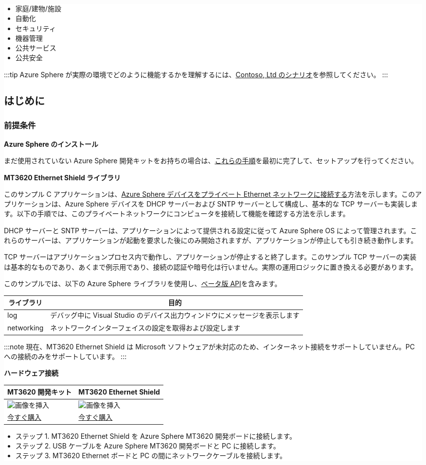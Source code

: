 - 家庭/建物/施設
- 自動化
- セキュリティ
- 機器管理
- 公共サービス
- 公共安全

:::tip
Azure Sphere が実際の環境でどのように機能するかを理解するには、[Contoso, Ltd のシナリオ](https://learn.microsoft.com/en-us/azure-sphere/product-overview/what-is-azure-sphere)を参照してください。
:::

## はじめに

### 前提条件

**Azure Sphere のインストール**

まだ使用されていない Azure Sphere 開発キットをお持ちの場合は、[これらの手順](https://docs.microsoft.com/en-us/azure-sphere/install/overview)を最初に完了して、セットアップを行ってください。

**MT3620 Ethernet Shield ライブラリ**

このサンプル C アプリケーションは、[Azure Sphere デバイスをプライベート Ethernet ネットワークに接続する](https://docs.microsoft.com/azure-sphere/network/connect-private-network)方法を示します。このアプリケーションは、Azure Sphere デバイスを DHCP サーバーおよび SNTP サーバーとして構成し、基本的な TCP サーバーも実装します。以下の手順では、このプライベートネットワークにコンピュータを接続して機能を確認する方法を示します。

DHCP サーバーと SNTP サーバーは、アプリケーションによって提供される設定に従って Azure Sphere OS によって管理されます。これらのサーバーは、アプリケーションが起動を要求した後にのみ開始されますが、アプリケーションが停止しても引き続き動作します。

TCP サーバーはアプリケーションプロセス内で動作し、アプリケーションが停止すると終了します。このサンプル TCP サーバーの実装は基本的なものであり、あくまで例示用であり、接続の認証や暗号化は行いません。実際の運用ロジックに置き換える必要があります。

このサンプルでは、以下の Azure Sphere ライブラリを使用し、[ベータ版 API](https://docs.microsoft.com/azure-sphere/app-development/use-beta)を含みます。

| ライブラリ   | 目的  |
|---------|---------|
| log     | デバッグ中に Visual Studio のデバイス出力ウィンドウにメッセージを表示します  |
| networking    | ネットワークインターフェイスの設定を取得および設定します |

:::note
現在、MT3620 Ethernet Shield は Microsoft ソフトウェアが未対応のため、インターネット接続をサポートしていません。PC への接続のみをサポートしています。
:::

**ハードウェア接続**

| MT3620 開発キット | MT3620 Ethernet Shield |
|--------------|-------------|
|![画像を挿入](https://files.seeedstudio.com/wiki/Grove_Starter_Kit_for_Azure_Sphere_MT3620_Development_Kit/img/azure_s.jpg)|![画像を挿入](https://files.seeedstudio.com/wiki/MT3620_Ethernet_Shield_v1.0/img/ethernet_s.png)|
|[今すぐ購入](https://www.seeedstudio.com/Azure-Sphere-MT3620-Development-Kit-p-3052.html)|[今すぐ購入](https://www.seeedstudio.com/MT3620-Ethernet-Shield-v1-0-p-2917.html)|

- ステップ 1. MT3620 Ethernet Shield を Azure Sphere MT3620 開発ボードに接続します。
- ステップ 2. USB ケーブルを Azure Sphere MT3620 開発ボードと PC に接続します。
- ステップ 3. MT3620 Ethernet ボードと PC の間にネットワークケーブルを接続します。
